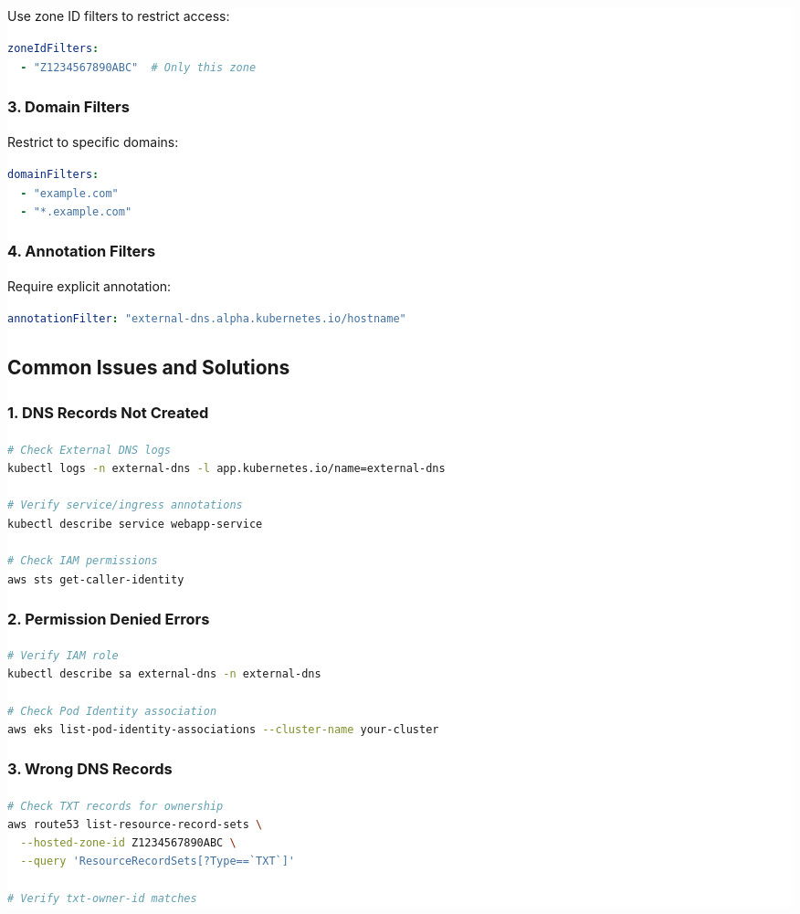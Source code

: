 Use zone ID filters to restrict access:

```yaml
zoneIdFilters:
  - "Z1234567890ABC"  # Only this zone
```

### 3. Domain Filters

Restrict to specific domains:

```yaml
domainFilters:
  - "example.com"
  - "*.example.com"
```

### 4. Annotation Filters

Require explicit annotation:

```yaml
annotationFilter: "external-dns.alpha.kubernetes.io/hostname"
```

## Common Issues and Solutions

### 1. DNS Records Not Created

```bash
# Check External DNS logs
kubectl logs -n external-dns -l app.kubernetes.io/name=external-dns

# Verify service/ingress annotations
kubectl describe service webapp-service

# Check IAM permissions
aws sts get-caller-identity
```

### 2. Permission Denied Errors

```bash
# Verify IAM role
kubectl describe sa external-dns -n external-dns

# Check Pod Identity association
aws eks list-pod-identity-associations --cluster-name your-cluster
```

### 3. Wrong DNS Records

```bash
# Check TXT records for ownership
aws route53 list-resource-record-sets \
  --hosted-zone-id Z1234567890ABC \
  --query 'ResourceRecordSets[?Type==`TXT`]'

# Verify txt-owner-id matches
```
